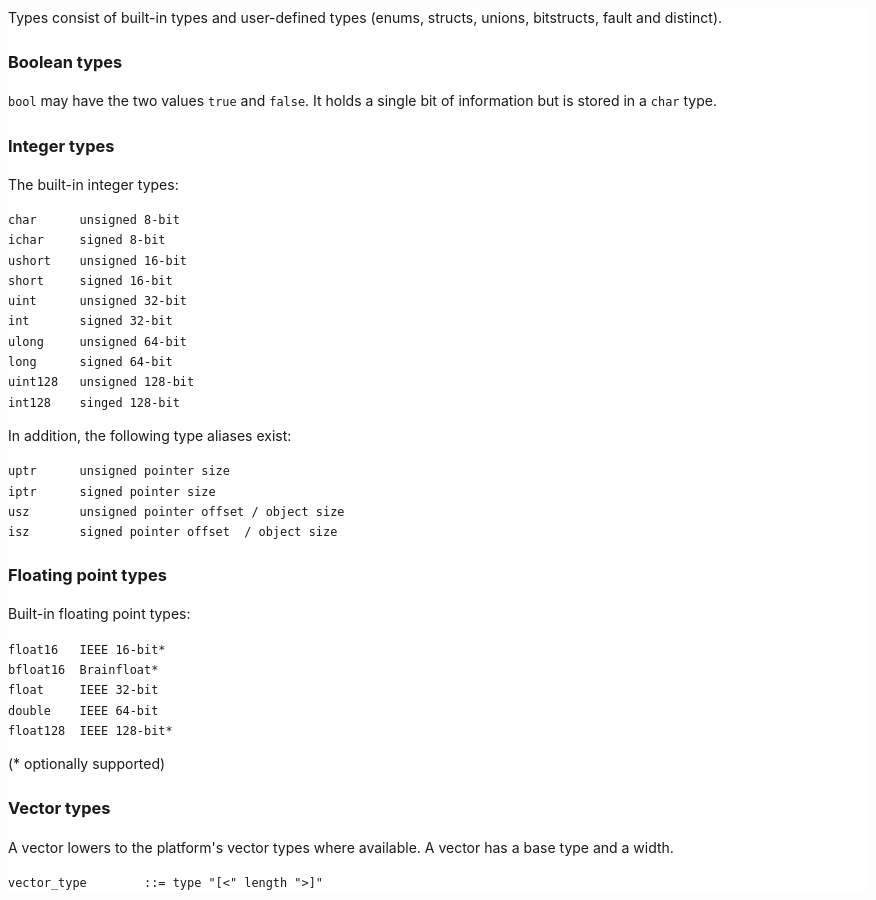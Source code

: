 Types consist of built-in types and user-defined types (enums, structs, unions, bitstructs, fault and distinct).

### Boolean types

`bool` may have the two values `true` and `false`. It holds a single bit of information but is
stored in a `char` type.

### Integer types

The built-in integer types:

```text
char      unsigned 8-bit
ichar     signed 8-bit
ushort    unsigned 16-bit
short     signed 16-bit
uint      unsigned 32-bit
int       signed 32-bit
ulong     unsigned 64-bit
long      signed 64-bit
uint128   unsigned 128-bit
int128    singed 128-bit
```

In addition, the following type aliases exist:

```text
uptr      unsigned pointer size
iptr      signed pointer size
usz       unsigned pointer offset / object size
isz       signed pointer offset  / object size
```

### Floating point types

Built-in floating point types:

```
float16   IEEE 16-bit*
bfloat16  Brainfloat*
float     IEEE 32-bit
double    IEEE 64-bit
float128  IEEE 128-bit*
```

(* optionally supported)

### Vector types

A vector lowers to the platform's vector types where available. A vector has a base type and a width.

```
vector_type        ::= type "[<" length ">]"
```
